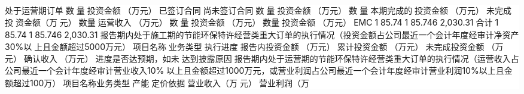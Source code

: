 处于运营期订单
数
量
投资金额
（万元）
已签订合同
尚未签订合同
数
量
投资金额
（万元）
数
量
本期完成的
投资金额
（万元）
未完成投
资金额（万
元）
数量
运营收入
（万元）
数
量
投资金额
（万元）
数量
投资金额
（万元）
EMC
1
85.74
1
85.746
2,030.31
合计
1
85.74
1
85.746
2,030.31
报告期内处于施工期的节能环保特许经营类重大订单的执行情况（投资金额占公司最近一个会计年度经审计净资产30%以
上且金额超过5000万元）
项目名称
业务类型
执行进度
报告内投资金额
（万元）
累计投资金额
（万元）
未完成投资金额
（万元）
确认收入
（万元）
进度是否达预期，如未
达到披露原因
报告期内处于运营期的节能环保特许经营类重大订单的执行情况（运营收入占公司最近一个会计年度经审计营业收入10%
以上且金额超过1000万元，或营业利润占公司最近一个会计年度经审计营业利润10%以上且金额超过100万）
项目名称业务类型
产能
定价依据
营业收入（万
元）
营业利润（万